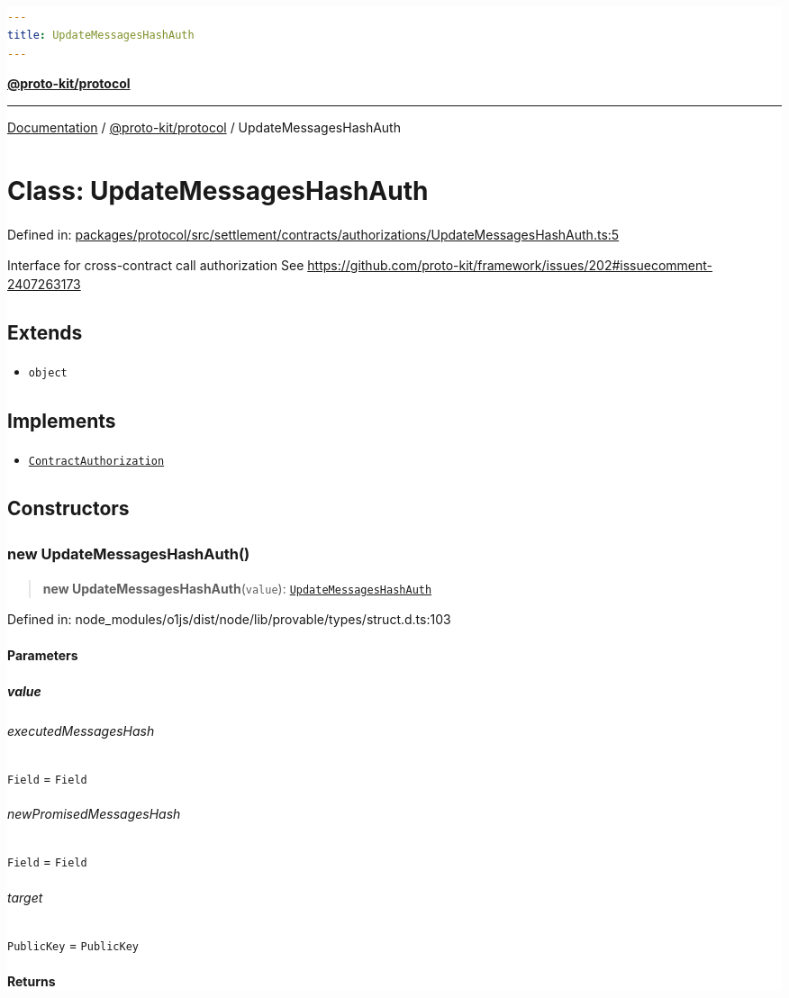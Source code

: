 ```yaml
---
title: UpdateMessagesHashAuth
---
```


[**@proto-kit/protocol**](../README.md)

***

[Documentation](../../../README.md) / [@proto-kit/protocol](../README.md) / UpdateMessagesHashAuth

# Class: UpdateMessagesHashAuth

Defined in: [packages/protocol/src/settlement/contracts/authorizations/UpdateMessagesHashAuth.ts:5](https://github.com/proto-kit/framework/blob/4d6b3b6da51b3edee0fbf25ce72c1f59ec61e891/packages/protocol/src/settlement/contracts/authorizations/UpdateMessagesHashAuth.ts#L5)

Interface for cross-contract call authorization
See https://github.com/proto-kit/framework/issues/202#issuecomment-2407263173

## Extends

- `object`

## Implements

- [`ContractAuthorization`](../interfaces/ContractAuthorization.md)

## Constructors

### new UpdateMessagesHashAuth()

> **new UpdateMessagesHashAuth**(`value`): [`UpdateMessagesHashAuth`](UpdateMessagesHashAuth.md)

Defined in: node\_modules/o1js/dist/node/lib/provable/types/struct.d.ts:103

#### Parameters

##### value

###### executedMessagesHash

`Field` = `Field`

###### newPromisedMessagesHash

`Field` = `Field`

###### target

`PublicKey` = `PublicKey`

#### Returns

